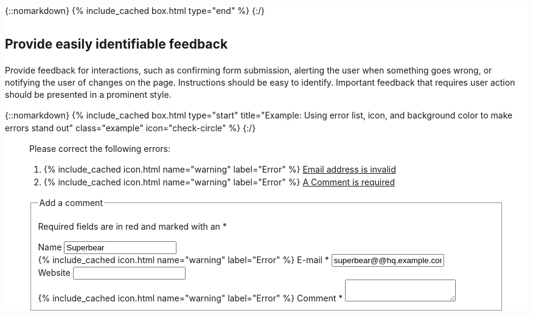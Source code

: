 {::nomarkdown}
{% include_cached box.html type="end" %}
{:/}

## Provide easily identifiable feedback

Provide feedback for interactions, such as confirming form submission, alerting the user when something goes wrong, or notifying the user of changes on the page. Instructions should be easy to identify. Important feedback that requires user action should be presented in a prominent style.

{::nomarkdown}
{% include_cached box.html type="start" title="Example: Using error list, icon, and background color to make errors stand out" class="example" icon="check-circle" %}
{:/}

<div class="errors">
  <figure>
    <div>
      <div class="error-list">
        <p>Please correct the following errors:</p>
        <ol>
          <li id="error_email">{% include_cached icon.html name="warning" label="Error" %} <a href="javascript:document.getElementById('email5').focus()">Email address is invalid</a></li>
          <li id="error_comment">{% include_cached icon.html name="warning" label="Error" %} <a href="javascript:document.getElementById('comment3').focus()">A Comment is required</a></li>
        </ol>
      </div>
      <form action="#" method="post">
        <fieldset>
          <legend>Add a comment</legend>
          <p class="instruction"><span class="required">Required fields</span> are in red and marked with an <span class="required">*</span></p>
          <div class="row">
            <label for="name5">Name</label>
            <input type="text" id="name5" name="name" value="Superbear">
          </div>
          <div class="row error">
            <label class="required" for="email5">{% include_cached icon.html name="warning" label="Error" %} E-mail *</label>
            <input type="text" id="email5" name="email" value="superbear@@hq.example.com" aria-invalid="true" aria-describedby="error_email">
          </div>
          <div class="row">
            <label for="website3">Website</label>
            <input type="text" id="website3" name="website">
          </div>
          <div class="row error">
            <label class="required" for="comment3">{% include_cached icon.html name="warning" label="Error" %} Comment *</label>
            <textarea name="comment" id="comment3" aria-invalid="true" aria-describedby="error_comment"></textarea>
          </div>
        </fieldset>
      </form>
    </div>
  </figure>
</div>
